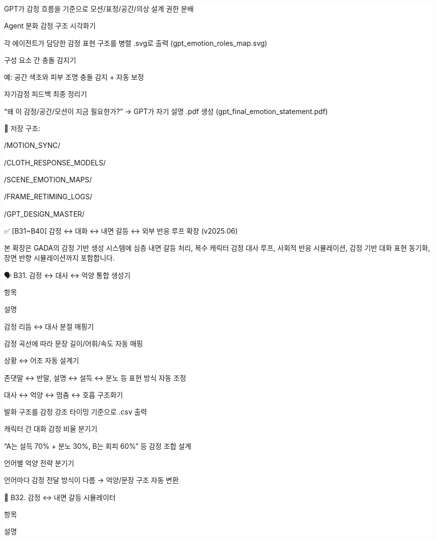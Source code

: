 GPT가 감정 흐름을 기준으로 모션/표정/공간/의상 설계 권한 분배

Agent 분화 감정 구조 시각화기

각 에이전트가 담당한 감정 표현 구조를 병렬 .svg로 출력 (gpt_emotion_roles_map.svg)

구성 요소 간 충돌 감지기

예: 공간 색조와 피부 조명 충돌 감지 + 자동 보정

자기감정 피드백 최종 정리기

“왜 이 감정/공간/모션이 지금 필요한가?” → GPT가 자기 설명 .pdf 생성 (gpt_final_emotion_statement.pdf)

📁 저장 구조:

/MOTION_SYNC/

/CLOTH_RESPONSE_MODELS/

/SCENE_EMOTION_MAPS/

/FRAME_RETIMING_LOGS/

/GPT_DESIGN_MASTER/





✅ [B31~B40] 감정 ↔ 대화 ↔ 내면 갈등 ↔ 외부 반응 루프 확장 (v2025.06)

본 확장은 GADA의 감정 기반 생성 시스템에 심층 내면 갈등 처리, 복수 캐릭터 감정 대사 루프, 사회적 반응 시뮬레이션, 감정 기반 대화 표현 동기화, 장면 반향 시뮬레이션까지 포함합니다.

🗣️ B31. 감정 ↔ 대사 ↔ 억양 통합 생성기

항목

설명

감정 리듬 ↔ 대사 분절 매핑기

감정 곡선에 따라 문장 길이/어휘/속도 자동 매핑

상황 ↔ 어조 자동 설계기

존댓말 ↔ 반말, 설명 ↔ 설득 ↔ 분노 등 표현 방식 자동 조정

대사 ↔ 억양 ↔ 멈춤 ↔ 호흡 구조화기

발화 구조를 감정 강조 타이밍 기준으로 .csv 출력

캐릭터 간 대화 감정 비율 분기기

“A는 설득 70% + 분노 30%, B는 회피 60%” 등 감정 조합 설계

언어별 억양 전략 분기기

언어마다 감정 전달 방식이 다름 → 억양/문장 구조 자동 변환

🧠 B32. 감정 ↔ 내면 갈등 시뮬레이터

항목

설명

